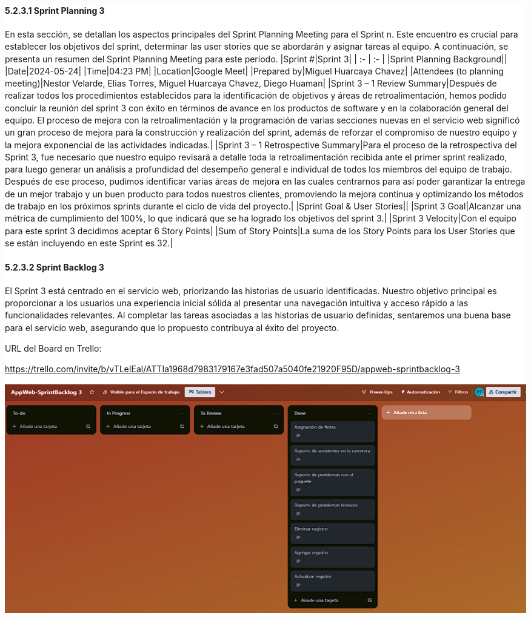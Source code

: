 #### 5.2.3.1 Sprint Planning 3
En esta sección, se detallan los aspectos principales del Sprint Planning Meeting para el Sprint n. Este encuentro es crucial para establecer los objetivos del sprint, determinar las user stories que se abordarán y asignar tareas al equipo. A continuación, se presenta un resumen del Sprint Planning Meeting para este período.
|Sprint #|Sprint 3|
| :- | :- |
|Sprint Planning Background||
|Date|2024-05-24|
|Time|04:23 PM|
|Location|Google Meet|
|Prepared by|Miguel Huarcaya Chavez|
|Attendees (to planning meeting)|Nestor Velarde, Elias Torres, Miguel Huarcaya Chavez, Diego Huaman|
|Sprint 3 – 1 Review Summary|Después de realizar todos los procedimientos establecidos para la identificación de objetivos y áreas de retroalimentación, hemos podido concluir la reunión del sprint 3 con éxito en términos de avance en los productos de software y en la colaboración general del equipo. El proceso de mejora con la retroalimentación y la programación de varias secciones nuevas en el servicio web significó un gran proceso de mejora para la construcción y realización del sprint, además de reforzar el compromiso de nuestro equipo y la mejora exponencial de las actividades indicadas.|
|Sprint 3 – 1 Retrospective Summary|Para el proceso de la retrospectiva del Sprint 3, fue necesario que nuestro equipo revisará a detalle toda la retroalimentación recibida ante el primer sprint realizado, para luego generar un análisis a profundidad del desempeño general e individual de todos los miembros del equipo de trabajo. Después de ese proceso, pudimos identificar varias áreas de mejora en las cuales centrarnos para así poder garantizar la entrega de un mejor trabajo y un buen producto para todos nuestros clientes, promoviendo la mejora continua y optimizando los métodos de trabajo en los próximos sprints durante el ciclo de vida del proyecto.|
|Sprint Goal & User Stories||
|Sprint 3 Goal|Alcanzar una métrica de cumplimiento del 100%, lo que indicará que se ha logrado los objetivos del sprint 3.|
|Sprint 3 Velocity|Con el equipo para este sprint 3 decidimos aceptar 6 Story Points|
|Sum of Story Points|La suma de los Story Points para los User Stories que se están incluyendo en este Sprint es 32.|

#### 5.2.3.2 Sprint Backlog 3
El Sprint 3 está centrado en el servicio web, priorizando las historias de usuario identificadas. Nuestro objetivo principal es proporcionar a los usuarios una experiencia inicial sólida al presentar una navegación intuitiva y acceso rápido a las funcionalidades relevantes. Al completar las tareas asociadas a las historias de usuario definidas, sentaremos una buena base para el servicio web, asegurando que lo propuesto contribuya al éxito del proyecto.

URL del Board en Trello:

<https://trello.com/invite/b/vTLeIEal/ATTIa1968d7983179167e3fad507a5040fe21920F95D/appweb-sprintbacklog-3> 

![Trello Sprint 3](/assets/chapter05%20-%20spring%203/trello-sprint-3.png)
